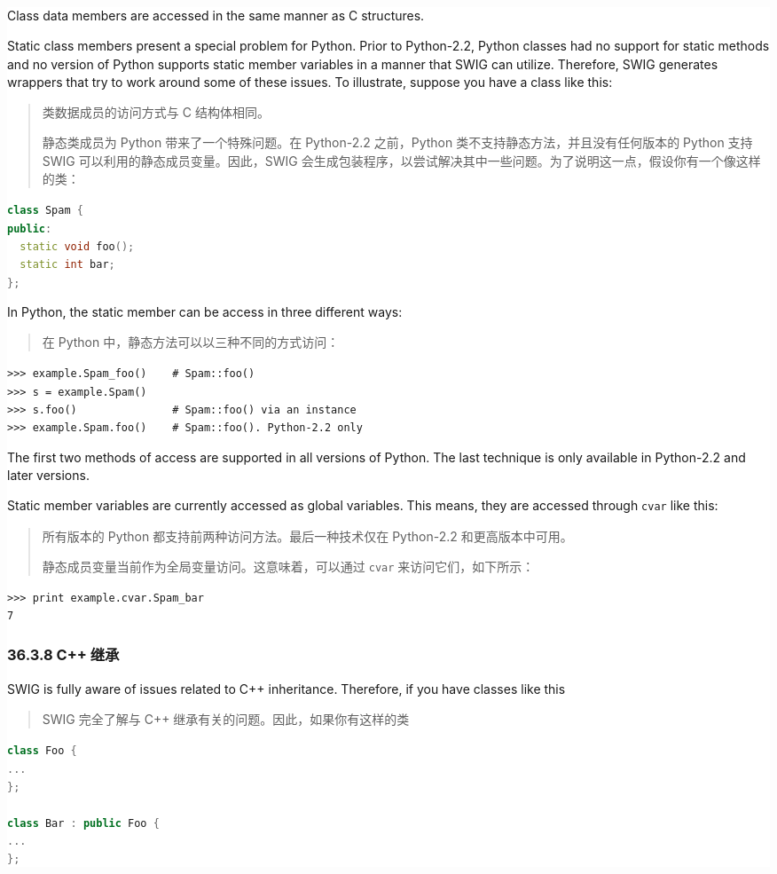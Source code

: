 Class data members are accessed in the same manner as C structures.

Static class members present a special problem for Python. Prior to Python-2.2, Python classes had no support for static methods and no version of Python supports static member variables in a manner that SWIG can utilize. Therefore, SWIG generates wrappers that try to work around some of these issues. To illustrate, suppose you have a class like this:

> 类数据成员的访问方式与 C 结构体相同。
>
> 静态类成员为 Python 带来了一个特殊问题。在 Python-2.2 之前，Python 类不支持静态方法，并且没有任何版本的 Python 支持 SWIG 可以利用的静态成员变量。因此，SWIG 会生成包装程序，以尝试解决其中一些问题。为了说明这一点，假设你有一个像这样的类：

```c++
class Spam {
public:
  static void foo();
  static int bar;
};
```

In Python, the static member can be access in three different ways:

> 在 Python 中，静态方法可以以三种不同的方式访问：

```
>>> example.Spam_foo()    # Spam::foo()
>>> s = example.Spam()
>>> s.foo()               # Spam::foo() via an instance
>>> example.Spam.foo()    # Spam::foo(). Python-2.2 only
```

The first two methods of access are supported in all versions of Python. The last technique is only available in Python-2.2 and later versions.

Static member variables are currently accessed as global variables. This means, they are accessed through `cvar` like this:

> 所有版本的 Python 都支持前两种访问方法。最后一种技术仅在 Python-2.2 和更高版本中可用。
>
> 静态成员变量当前作为全局变量访问。这意味着，可以通过 `cvar` 来访问它们，如下所示：

```
>>> print example.cvar.Spam_bar
7
```

### 36.3.8 C++ 继承

SWIG is fully aware of issues related to C++ inheritance. Therefore, if you have classes like this

> SWIG 完全了解与 C++ 继承有关的问题。因此，如果你有这样的类

```c++
class Foo {
...
};

class Bar : public Foo {
...
};
```
